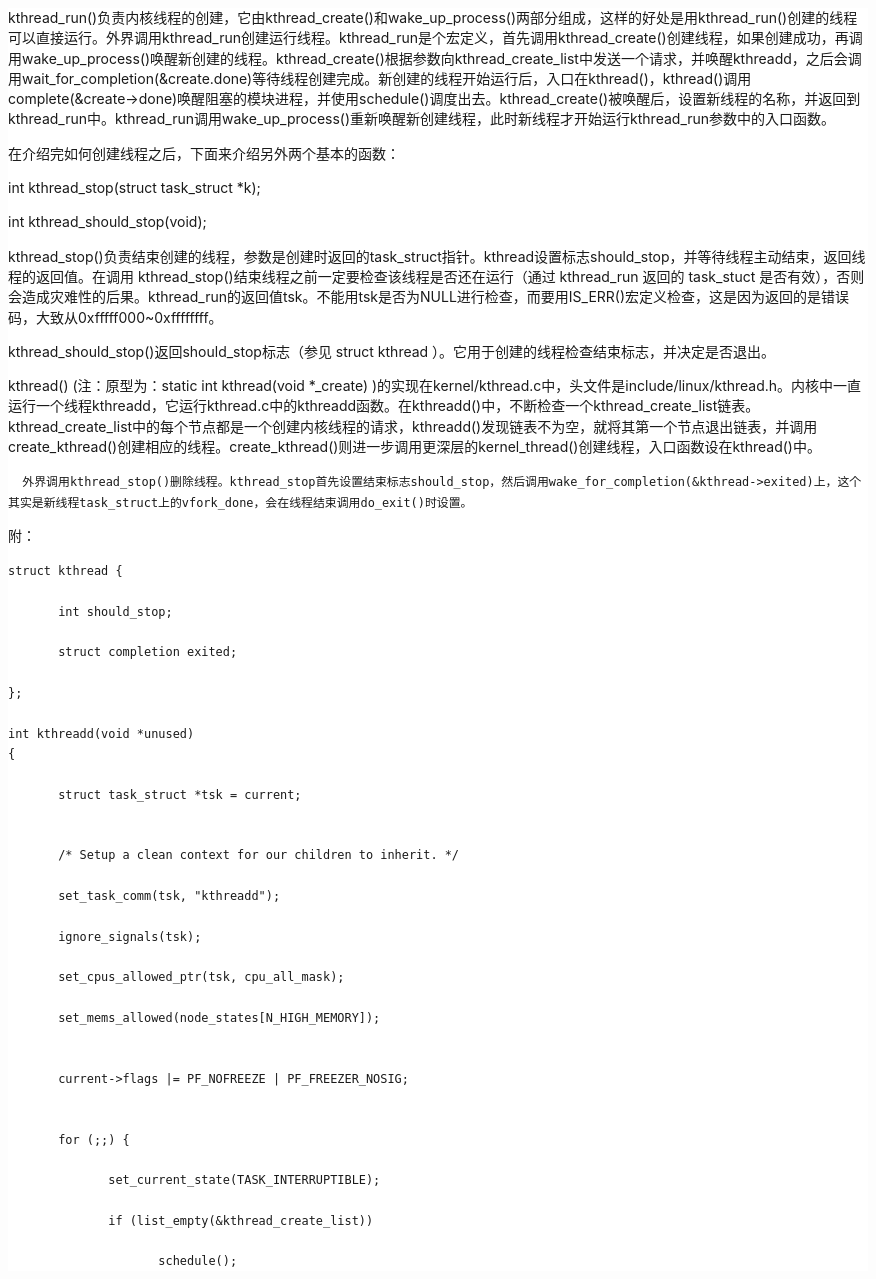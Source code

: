  kthread_run()负责内核线程的创建，它由kthread_create()和wake_up_process()两部分组成，这样的好处是用kthread_run()创建的线程可以直接运行。外界调用kthread_run创建运行线程。kthread_run是个宏定义，首先调用kthread_create()创建线程，如果创建成功，再调用wake_up_process()唤醒新创建的线程。kthread_create()根据参数向kthread_create_list中发送一个请求，并唤醒kthreadd，之后会调用wait_for_completion(&create.done)等待线程创建完成。新创建的线程开始运行后，入口在kthread()，kthread()调用complete(&create->done)唤醒阻塞的模块进程，并使用schedule()调度出去。kthread_create()被唤醒后，设置新线程的名称，并返回到kthread_run中。kthread_run调用wake_up_process()重新唤醒新创建线程，此时新线程才开始运行kthread_run参数中的入口函数。

在介绍完如何创建线程之后，下面来介绍另外两个基本的函数：

int kthread_stop(struct task_struct *k);

 

int kthread_should_stop(void);

 

 kthread_stop()负责结束创建的线程，参数是创建时返回的task_struct指针。kthread设置标志should_stop，并等待线程主动结束，返回线程的返回值。在调用 kthread_stop()结束线程之前一定要检查该线程是否还在运行（通过 kthread_run 返回的 task_stuct 是否有效），否则会造成灾难性的后果。kthread_run的返回值tsk。不能用tsk是否为NULL进行检查，而要用IS_ERR()宏定义检查，这是因为返回的是错误码，大致从0xfffff000~0xffffffff。

 kthread_should_stop()返回should_stop标志（参见 struct kthread ）。它用于创建的线程检查结束标志，并决定是否退出。

kthread() (注：原型为：static int kthread(void *_create) )的实现在kernel/kthread.c中，头文件是include/linux/kthread.h。内核中一直运行一个线程kthreadd，它运行kthread.c中的kthreadd函数。在kthreadd()中，不断检查一个kthread_create_list链表。kthread_create_list中的每个节点都是一个创建内核线程的请求，kthreadd()发现链表不为空，就将其第一个节点退出链表，并调用create_kthread()创建相应的线程。create_kthread()则进一步调用更深层的kernel_thread()创建线程，入口函数设在kthread()中。

      外界调用kthread_stop()删除线程。kthread_stop首先设置结束标志should_stop，然后调用wake_for_completion(&kthread->exited)上，这个其实是新线程task_struct上的vfork_done，会在线程结束调用do_exit()时设置。

附：

```
struct kthread {

       int should_stop;

       struct completion exited;

};

int kthreadd(void *unused)
{

       struct task_struct *tsk = current;


       /* Setup a clean context for our children to inherit. */

       set_task_comm(tsk, "kthreadd");

       ignore_signals(tsk);

       set_cpus_allowed_ptr(tsk, cpu_all_mask);

       set_mems_allowed(node_states[N_HIGH_MEMORY]);


       current->flags |= PF_NOFREEZE | PF_FREEZER_NOSIG;

 
       for (;;) {

              set_current_state(TASK_INTERRUPTIBLE);

              if (list_empty(&kthread_create_list))

                     schedule();

```